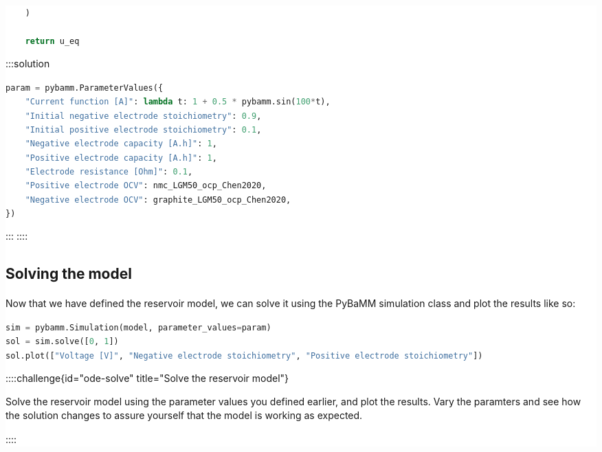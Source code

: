```python
    )

    return u_eq
```

:::solution

```python
param = pybamm.ParameterValues({
    "Current function [A]": lambda t: 1 + 0.5 * pybamm.sin(100*t),
    "Initial negative electrode stoichiometry": 0.9,
    "Initial positive electrode stoichiometry": 0.1,
    "Negative electrode capacity [A.h]": 1,
    "Positive electrode capacity [A.h]": 1,
    "Electrode resistance [Ohm]": 0.1,
    "Positive electrode OCV": nmc_LGM50_ocp_Chen2020,
    "Negative electrode OCV": graphite_LGM50_ocp_Chen2020,
})
```

:::
::::

## Solving the model

Now that we have defined the reservoir model, we can solve it using the PyBaMM simulation class and plot the results like so:

```python
sim = pybamm.Simulation(model, parameter_values=param)
sol = sim.solve([0, 1])
sol.plot(["Voltage [V]", "Negative electrode stoichiometry", "Positive electrode stoichiometry"])
```

::::challenge{id="ode-solve" title="Solve the reservoir model"}

Solve the reservoir model using the parameter values you defined earlier, and
plot the results. Vary the paramters and see how the solution changes to assure
yourself that the model is working as expected.

::::
